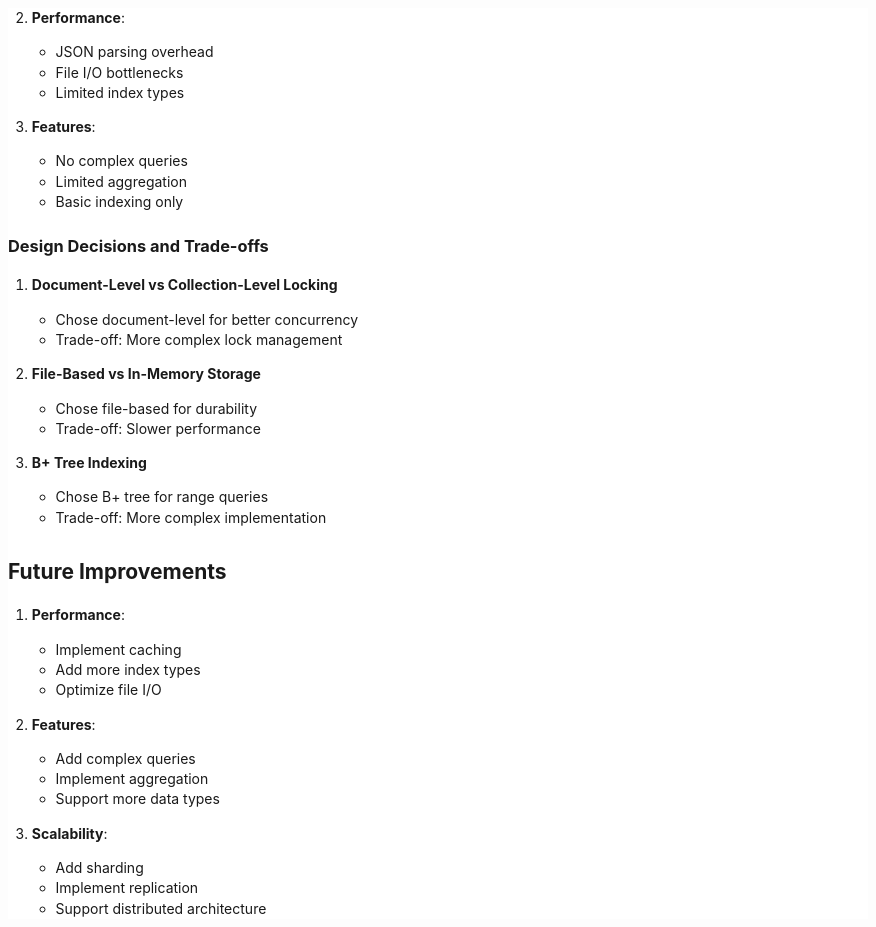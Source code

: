 2. **Performance**:
   - JSON parsing overhead
   - File I/O bottlenecks
   - Limited index types

3. **Features**:
   - No complex queries
   - Limited aggregation
   - Basic indexing only

### Design Decisions and Trade-offs

1. **Document-Level vs Collection-Level Locking**
   - Chose document-level for better concurrency
   - Trade-off: More complex lock management

2. **File-Based vs In-Memory Storage**
   - Chose file-based for durability
   - Trade-off: Slower performance

3. **B+ Tree Indexing**
   - Chose B+ tree for range queries
   - Trade-off: More complex implementation

## Future Improvements

1. **Performance**:
   - Implement caching
   - Add more index types
   - Optimize file I/O

2. **Features**:
   - Add complex queries
   - Implement aggregation
   - Support more data types

3. **Scalability**:
   - Add sharding
   - Implement replication
   - Support distributed architecture 